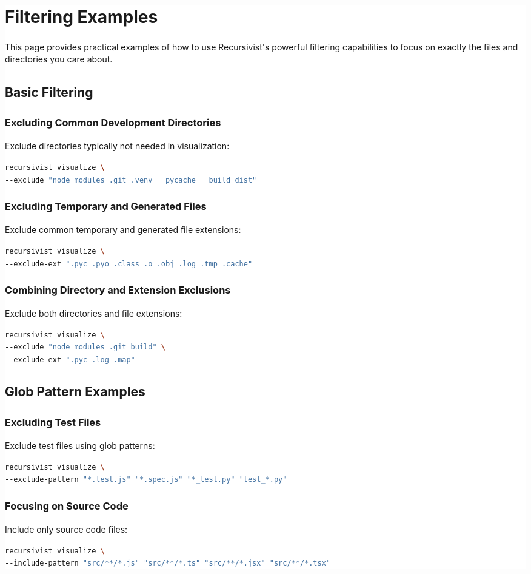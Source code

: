 # Filtering Examples

This page provides practical examples of how to use Recursivist's powerful filtering capabilities to focus on exactly the files and directories you care about.

## Basic Filtering

### Excluding Common Development Directories

Exclude directories typically not needed in visualization:

```bash
recursivist visualize \
--exclude "node_modules .git .venv __pycache__ build dist"
```

### Excluding Temporary and Generated Files

Exclude common temporary and generated file extensions:

```bash
recursivist visualize \
--exclude-ext ".pyc .pyo .class .o .obj .log .tmp .cache"
```

### Combining Directory and Extension Exclusions

Exclude both directories and file extensions:

```bash
recursivist visualize \
--exclude "node_modules .git build" \
--exclude-ext ".pyc .log .map"
```

## Glob Pattern Examples

### Excluding Test Files

Exclude test files using glob patterns:

```bash
recursivist visualize \
--exclude-pattern "*.test.js" "*.spec.js" "*_test.py" "test_*.py"
```

### Focusing on Source Code

Include only source code files:

```bash
recursivist visualize \
--include-pattern "src/**/*.js" "src/**/*.ts" "src/**/*.jsx" "src/**/*.tsx"
```
